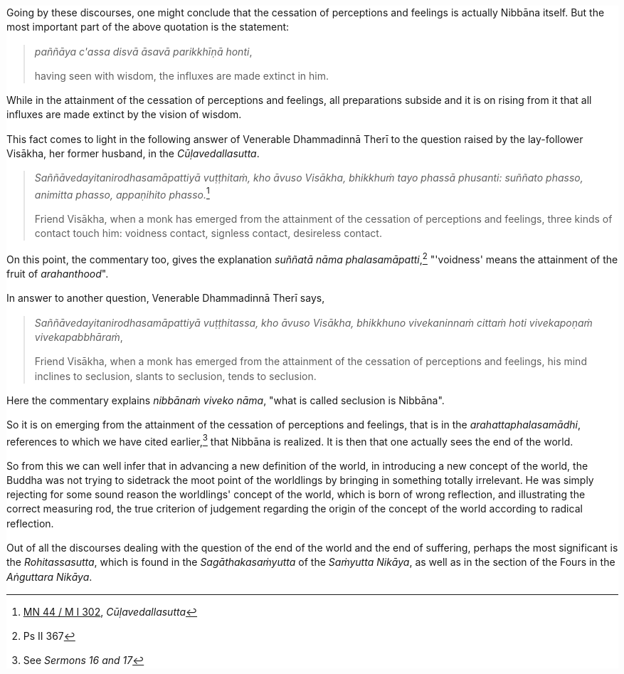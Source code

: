 Going by these discourses, one might conclude that the cessation of perceptions
and feelings is actually Nibbāna itself. But the most important part of the
above quotation is the statement:

> *paññāya c'assa disvā āsavā parikkhīṇā honti*,
>
> having seen with wisdom, the influxes are made extinct in him.

While in the attainment of the cessation of perceptions and feelings, all
preparations subside and it is on rising from it that all influxes are made
extinct by the vision of wisdom.

This fact comes to light in the following answer of Venerable Dhammadinnā Therī
to the question raised by the lay-follower Visākha, her former husband, in the
*Cūḷavedallasutta*.

> *Saññāvedayitanirodhasamāpattiyā vuṭṭhitaṁ, kho āvuso Visākha, bhikkhuṁ tayo
> phassā phusanti: suññato phasso, animitta phasso, appaṇihito phasso.*[^fn764]
>
> Friend Visākha, when a monk has emerged from the attainment of the cessation
> of perceptions and feelings, three kinds of contact touch him: voidness
> contact, signless contact, desireless contact.

On this point, the commentary too, gives the explanation *suññatā nāma
phalasamāpatti*,[^fn765] "'voidness' means the attainment of the fruit of
*arahanthood*".

In answer to another question, Venerable Dhammadinnā Therī says,

> *Saññāvedayitanirodhasamāpattiyā vuṭṭhitassa, kho āvuso Visākha, bhikkhuno
> vivekaninnaṁ cittaṁ hoti vivekapoṇaṁ vivekapabbhāraṁ*,
>
> Friend Visākha, when a monk has emerged from the attainment of the cessation
> of perceptions and feelings, his mind inclines to seclusion, slants to
> seclusion, tends to seclusion.

Here the commentary explains *nibbānaṁ viveko nāma*, "what is called seclusion
is Nibbāna".

So it is on emerging from the attainment of the cessation of perceptions and
feelings, that is in the *arahattaphalasamādhi*, references to which we have
cited earlier,[^fn766] that Nibbāna is realized. It is then that one actually
sees the end of the world.

So from this we can well infer that in advancing a new definition of the world,
in introducing a new concept of the world, the Buddha was not trying to
sidetrack the moot point of the worldlings by bringing in something totally
irrelevant. He was simply rejecting for some sound reason the worldlings'
concept of the world, which is born of wrong reflection, and illustrating the
correct measuring rod, the true criterion of judgement regarding the origin of
the concept of the world according to radical reflection.

Out of all the discourses dealing with the question of the end of the world and
the end of suffering, perhaps the most significant is the *Rohitassasutta*,
which is found in the *Sagāthakasaṁyutta* of the *Saṁyutta Nikāya*, as well as
in the section of the Fours in the *Aṅguttara Nikāya*.


[^fn753]: [MN 64 / M I 436](https://suttacentral.net/mn64/pli/ms), *Mahāmālunkyasutta*
[^fn754]: [SN 1.25 / S I 14](https://suttacentral.net/sn1.25/pli/ms), *Arahantasutta*, see *Sermon 13*
[^fn755]: [Ud 1.3 / Ud 3](https://suttacentral.net/ud1.3/pli/ms), *Bodhivagga*
[^fn756]: [SN 22.79 / S III 89](https://suttacentral.net/sn22.79/pli/ms), *Khajjanīyasutta*
[^fn757]: [Dhp 58-59](https://suttacentral.net/dhp44-59/pli/ms), *Pupphavagga*
[^fn758]: See *Sermon 22*
[^fn759]: [SN 35.116 / S IV 93](https://suttacentral.net/sn35.116/pli/ms), *Lokakāmaguṇasutta*
[^fn760]: See *Sermon 20*
[^fn761]: See *Sermons 4 and 22*
[^fn762]: [SN 12.15 / S II 17](https://suttacentral.net/sn12.15/pli/ms), *Kaccāyanagottasutta*
[^fn763]: [AN 9.37 / A IV 428](https://suttacentral.net/an9.37/pli/ms), *Lokāyatikābrāhmaṇāsutta*
[^fn764]: [MN 44 / M I 302](https://suttacentral.net/mn44/pli/ms), *Cūḷavedallasutta*
[^fn765]: Ps II 367
[^fn766]: See *Sermons 16 and 17*
[^fn767]: [SN 2.26 / S I 61](https://suttacentral.net/sn2.26/pli/ms) and [AN 4.45 / A II 49](https://suttacentral.net/an4.45/pli/ms) *Rohitassasutta*
[^fn768]: Spk I 118 and Mp III 89
[^fn769]: Mrs. Rhys Davids: *The Book of the Kindred Sayings*, PTS 1979, p 86 n 3
[^fn770]: [AN 11.7 / A V 318](https://suttacentral.net/an11.7/pli/ms), *Saññāsutta*, see also *Sermon 16*
[^fn771]: [AN 10.7 / A V 9](https://suttacentral.net/an10.7/pli/ms), *Sāriputtasutta*, see also *Sermon 17*
[^fn772]: [AN 11.8 / A V 321](https://suttacentral.net/an11.8/pli/ms), *Manasikārasutta*, see also *Sermon 16*
[^fn773]: See *Sermon 17*
[^fn774]: [SN 35.117 / S IV 98](https://suttacentral.net/sn35.117/pli/ms), *Kāmaguṇasutta*
[^fn775]: [AN 4.173 / A II 161](https://suttacentral.net/an4.173/pli/ms), *Mahākoṭṭhitasutta*
[^fn776]: Mp III 150
[^fn777]: [AN 4.10 / A II 11](https://suttacentral.net/an4.10/pli/ms), *Yogasutta*
[^fn778]: See *Sermons 13 and 15*
[^fn779]: [DN 11 / D I 223](https://suttacentral.net/dn11/pli/ms), *Kevaḍḍhasutta*, see also *Sermon 6*
[^fn780]: [SN 12.67 / S II 114](https://suttacentral.net/sn12.67/pli/ms), *Naḷakalāpīsutta*, see also *Sermon 3*